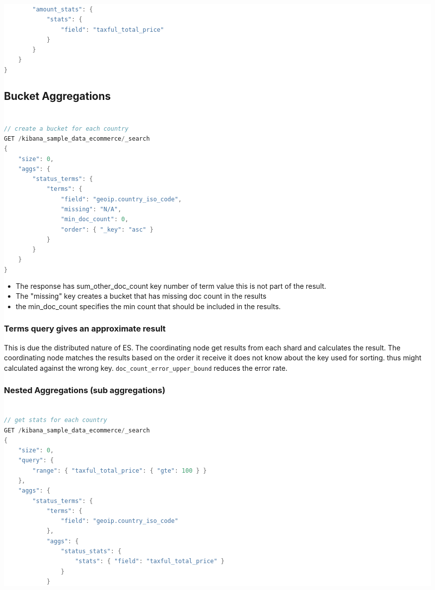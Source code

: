 ```c#
        "amount_stats": {
            "stats": {
                "field": "taxful_total_price"
            }
        }
    }
}

```

## Bucket Aggregations

```c#

// create a bucket for each country
GET /kibana_sample_data_ecommerce/_search
{
    "size": 0,
    "aggs": {
        "status_terms": {
            "terms": {
                "field": "geoip.country_iso_code",
                "missing": "N/A",
                "min_doc_count": 0,
                "order": { "_key": "asc" }
            }
        }
    }
}
```

* The response has sum_other_doc_count key number of term value this is not part of the result.
* The "missing" key creates a bucket that has missing doc count in the results
* the min_doc_count specifies the min count that should be included in the results.

### Terms query gives an approximate result

This is due the distributed nature of ES.
The coordinating node get results from each shard and calculates the result. The coordinating node matches the results based on the order it receive it does not know about the key used for sorting. thus might calculated against the wrong key.
`doc_count_error_upper_bound` reduces the error rate.

### Nested Aggregations (sub aggregations)

```c#

// get stats for each country
GET /kibana_sample_data_ecommerce/_search
{
    "size": 0,
    "query": {
        "range": { "taxful_total_price": { "gte": 100 } }
    },
    "aggs": {
        "status_terms": {
            "terms": {
                "field": "geoip.country_iso_code"
            },
            "aggs": {
                "status_stats": {
                    "stats": { "field": "taxful_total_price" }
                }
            }
```